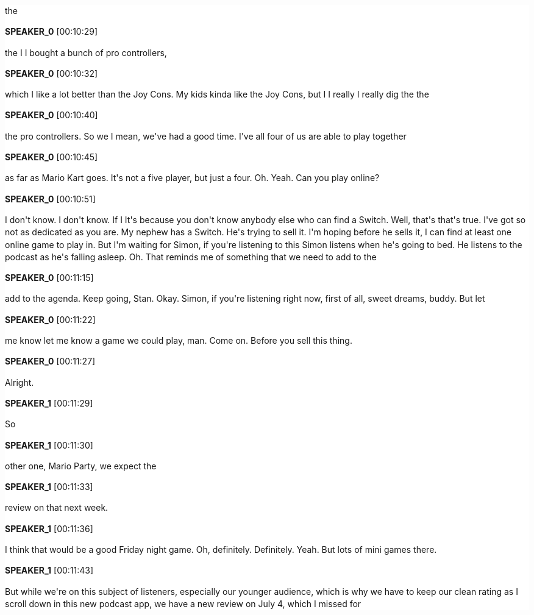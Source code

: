 the

**SPEAKER_0** [00:10:29]

the I I bought a bunch of pro controllers,

**SPEAKER_0** [00:10:32]

which I like a lot better than the Joy Cons. My kids kinda like the Joy Cons, but I I really I really dig the the

**SPEAKER_0** [00:10:40]

the pro controllers. So we I mean, we've had a good time. I've all four of us are able to play together

**SPEAKER_0** [00:10:45]

as far as Mario Kart goes. It's not a five player, but just a four. Oh. Yeah. Can you play online?

**SPEAKER_0** [00:10:51]

I don't know. I don't know. If I It's because you don't know anybody else who can find a Switch. Well, that's that's true. I've got so not as dedicated as you are. My nephew has a Switch. He's trying to sell it. I'm hoping before he sells it, I can find at least one online game to play in. But I'm waiting for Simon, if you're listening to this Simon listens when he's going to bed. He listens to the podcast as he's falling asleep. Oh. That reminds me of something that we need to add to the

**SPEAKER_0** [00:11:15]

add to the agenda. Keep going, Stan. Okay. Simon, if you're listening right now, first of all, sweet dreams, buddy. But let

**SPEAKER_0** [00:11:22]

me know let me know a game we could play, man. Come on. Before you sell this thing.

**SPEAKER_0** [00:11:27]

Alright.

**SPEAKER_1** [00:11:29]

So

**SPEAKER_1** [00:11:30]

other one, Mario Party, we expect the

**SPEAKER_1** [00:11:33]

review on that next week.

**SPEAKER_1** [00:11:36]

I think that would be a good Friday night game. Oh, definitely. Definitely. Yeah. But lots of mini games there.

**SPEAKER_1** [00:11:43]

But while we're on this subject of listeners, especially our younger audience, which is why we have to keep our clean rating as I scroll down in this new podcast app, we have a new review on July 4, which I missed for
